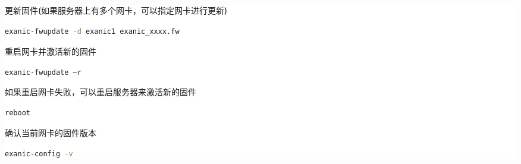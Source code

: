 更新固件(如果服务器上有多个网卡，可以指定网卡进行更新)

```bash
exanic-fwupdate -d exanic1 exanic_xxxx.fw
```

 重启网卡并激活新的固件

```bash
exanic-fwupdate –r
```

如果重启网卡失败，可以重启服务器来激活新的固件

```bash
reboot
```

确认当前网卡的固件版本

```bash
exanic-config -v
```
